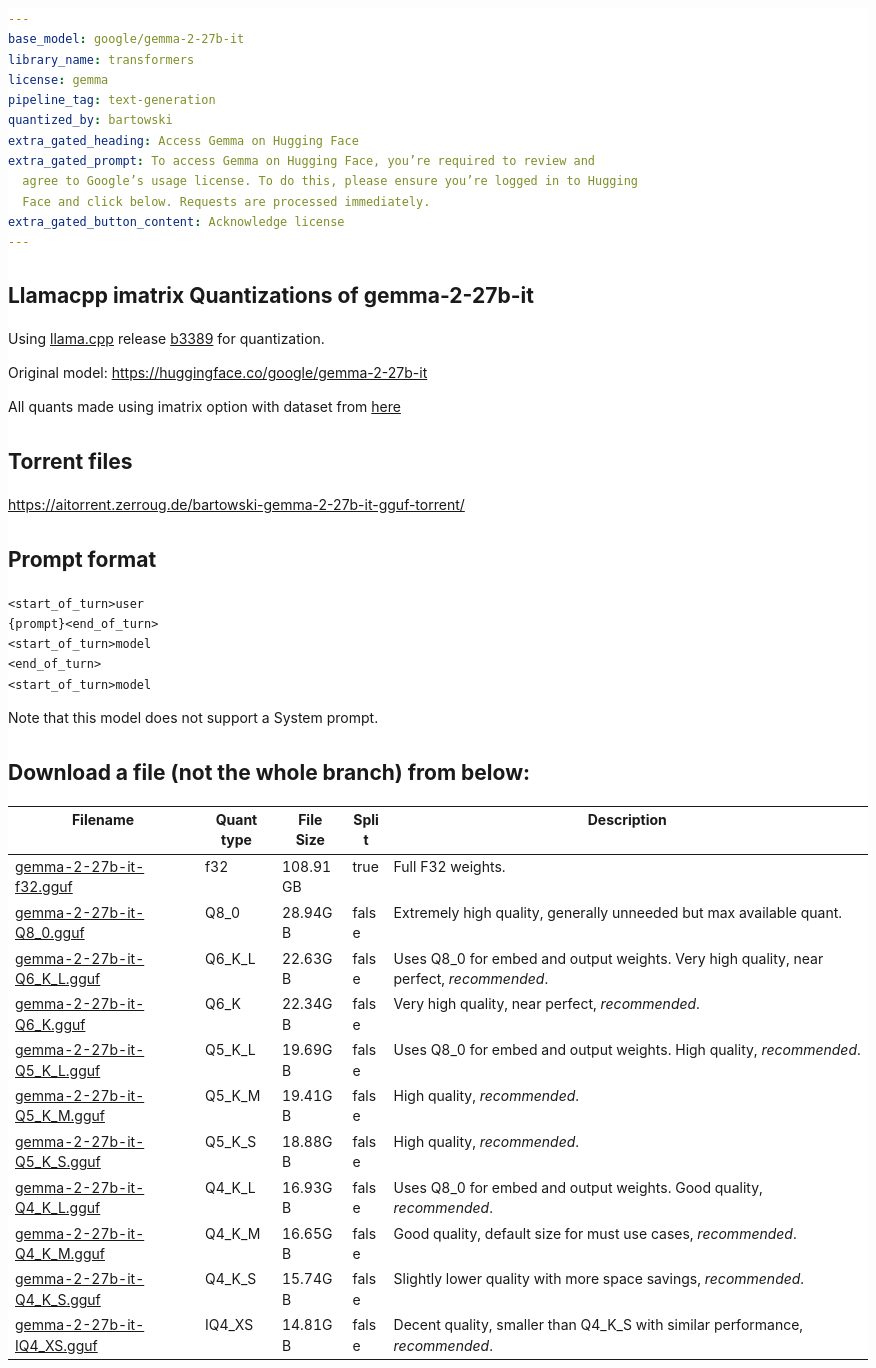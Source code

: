 ```yaml
---
base_model: google/gemma-2-27b-it
library_name: transformers
license: gemma
pipeline_tag: text-generation
quantized_by: bartowski
extra_gated_heading: Access Gemma on Hugging Face
extra_gated_prompt: To access Gemma on Hugging Face, you’re required to review and
  agree to Google’s usage license. To do this, please ensure you’re logged in to Hugging
  Face and click below. Requests are processed immediately.
extra_gated_button_content: Acknowledge license
---
```


## Llamacpp imatrix Quantizations of gemma-2-27b-it

Using <a href="https://github.com/ggerganov/llama.cpp/">llama.cpp</a> release <a href="https://github.com/ggerganov/llama.cpp/releases/tag/b3389">b3389</a> for quantization.

Original model: https://huggingface.co/google/gemma-2-27b-it

All quants made using imatrix option with dataset from [here](https://gist.github.com/bartowski1182/eb213dccb3571f863da82e99418f81e8)

## Torrent files
https://aitorrent.zerroug.de/bartowski-gemma-2-27b-it-gguf-torrent/

## Prompt format

```
<start_of_turn>user
{prompt}<end_of_turn>
<start_of_turn>model
<end_of_turn>
<start_of_turn>model

```

Note that this model does not support a System prompt.

## Download a file (not the whole branch) from below:

| Filename | Quant type | File Size | Split | Description |
| -------- | ---------- | --------- | ----- | ----------- |
| [gemma-2-27b-it-f32.gguf](https://huggingface.co/bartowski/gemma-2-27b-it-GGUF/tree/main/gemma-2-27b-it-f32) | f32 | 108.91GB | true | Full F32 weights. |
| [gemma-2-27b-it-Q8_0.gguf](https://huggingface.co/bartowski/gemma-2-27b-it-GGUF/blob/main/gemma-2-27b-it-Q8_0.gguf) | Q8_0 | 28.94GB | false | Extremely high quality, generally unneeded but max available quant. |
| [gemma-2-27b-it-Q6_K_L.gguf](https://huggingface.co/bartowski/gemma-2-27b-it-GGUF/blob/main/gemma-2-27b-it-Q6_K_L.gguf) | Q6_K_L | 22.63GB | false | Uses Q8_0 for embed and output weights. Very high quality, near perfect, *recommended*. |
| [gemma-2-27b-it-Q6_K.gguf](https://huggingface.co/bartowski/gemma-2-27b-it-GGUF/blob/main/gemma-2-27b-it-Q6_K.gguf) | Q6_K | 22.34GB | false | Very high quality, near perfect, *recommended*. |
| [gemma-2-27b-it-Q5_K_L.gguf](https://huggingface.co/bartowski/gemma-2-27b-it-GGUF/blob/main/gemma-2-27b-it-Q5_K_L.gguf) | Q5_K_L | 19.69GB | false | Uses Q8_0 for embed and output weights. High quality, *recommended*. |
| [gemma-2-27b-it-Q5_K_M.gguf](https://huggingface.co/bartowski/gemma-2-27b-it-GGUF/blob/main/gemma-2-27b-it-Q5_K_M.gguf) | Q5_K_M | 19.41GB | false | High quality, *recommended*. |
| [gemma-2-27b-it-Q5_K_S.gguf](https://huggingface.co/bartowski/gemma-2-27b-it-GGUF/blob/main/gemma-2-27b-it-Q5_K_S.gguf) | Q5_K_S | 18.88GB | false | High quality, *recommended*. |
| [gemma-2-27b-it-Q4_K_L.gguf](https://huggingface.co/bartowski/gemma-2-27b-it-GGUF/blob/main/gemma-2-27b-it-Q4_K_L.gguf) | Q4_K_L | 16.93GB | false | Uses Q8_0 for embed and output weights. Good quality, *recommended*. |
| [gemma-2-27b-it-Q4_K_M.gguf](https://huggingface.co/bartowski/gemma-2-27b-it-GGUF/blob/main/gemma-2-27b-it-Q4_K_M.gguf) | Q4_K_M | 16.65GB | false | Good quality, default size for must use cases, *recommended*. |
| [gemma-2-27b-it-Q4_K_S.gguf](https://huggingface.co/bartowski/gemma-2-27b-it-GGUF/blob/main/gemma-2-27b-it-Q4_K_S.gguf) | Q4_K_S | 15.74GB | false | Slightly lower quality with more space savings, *recommended*. |
| [gemma-2-27b-it-IQ4_XS.gguf](https://huggingface.co/bartowski/gemma-2-27b-it-GGUF/blob/main/gemma-2-27b-it-IQ4_XS.gguf) | IQ4_XS | 14.81GB | false | Decent quality, smaller than Q4_K_S with similar performance, *recommended*. |